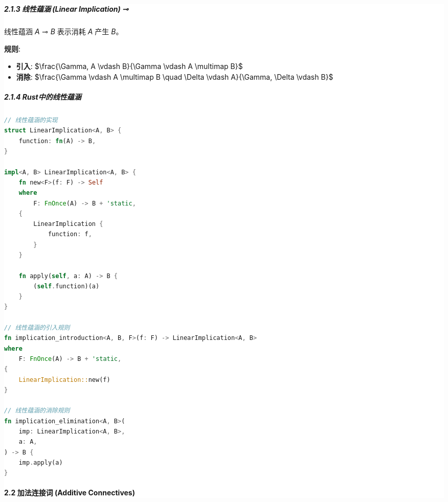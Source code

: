 ```rust
```

##### 2.1.3 线性蕴涵 (Linear Implication) $\multimap$

线性蕴涵 $A \multimap B$ 表示消耗 $A$ 产生 $B$。

**规则**:

- **引入**: $\frac{\Gamma, A \vdash B}{\Gamma \vdash A \multimap B}$
- **消除**: $\frac{\Gamma \vdash A \multimap B \quad \Delta \vdash A}{\Gamma, \Delta \vdash B}$

##### 2.1.4 Rust中的线性蕴涵

```rust
// 线性蕴涵的实现
struct LinearImplication<A, B> {
    function: fn(A) -> B,
}

impl<A, B> LinearImplication<A, B> {
    fn new<F>(f: F) -> Self
    where
        F: FnOnce(A) -> B + 'static,
    {
        LinearImplication {
            function: f,
        }
    }
    
    fn apply(self, a: A) -> B {
        (self.function)(a)
    }
}

// 线性蕴涵的引入规则
fn implication_introduction<A, B, F>(f: F) -> LinearImplication<A, B>
where
    F: FnOnce(A) -> B + 'static,
{
    LinearImplication::new(f)
}

// 线性蕴涵的消除规则
fn implication_elimination<A, B>(
    imp: LinearImplication<A, B>,
    a: A,
) -> B {
    imp.apply(a)
}
```

#### 2.2 加法连接词 (Additive Connectives)
